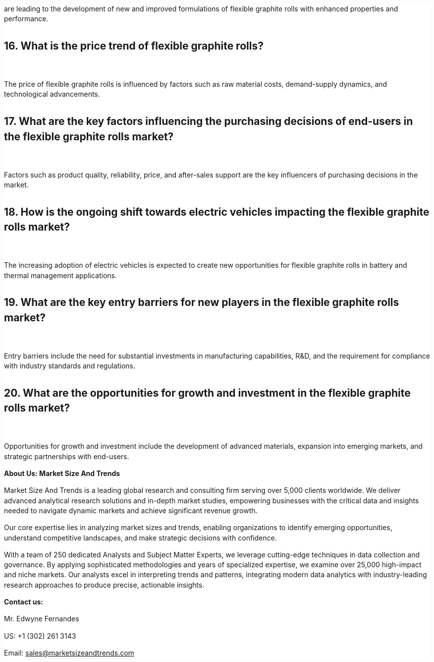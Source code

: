 are leading to the development of new and improved formulations of flexible graphite rolls with enhanced properties and performance.</p><h2>16. What is the price trend of flexible graphite rolls?</h2><p>&nbsp;</p><p>The price of flexible graphite rolls is influenced by factors such as raw material costs, demand-supply dynamics, and technological advancements.</p><h2>17. What are the key factors influencing the purchasing decisions of end-users in the flexible graphite rolls market?</h2><p>&nbsp;</p><p>Factors such as product quality, reliability, price, and after-sales support are the key influencers of purchasing decisions in the market.</p><h2>18. How is the ongoing shift towards electric vehicles impacting the flexible graphite rolls market?</h2><p>&nbsp;</p><p>The increasing adoption of electric vehicles is expected to create new opportunities for flexible graphite rolls in battery and thermal management applications.</p><h2>19. What are the key entry barriers for new players in the flexible graphite rolls market?</h2><p>&nbsp;</p><p>Entry barriers include the need for substantial investments in manufacturing capabilities, R&D, and the requirement for compliance with industry standards and regulations.</p><h2>20. What are the opportunities for growth and investment in the flexible graphite rolls market?</h2><p>&nbsp;</p><p>Opportunities for growth and investment include the development of advanced materials, expansion into emerging markets, and strategic partnerships with end-users.</p></body></html></p><p><strong>About Us:&nbsp;Market Size And Trends</strong></p><p>Market Size And Trends&nbsp;is a leading global research and consulting firm serving over 5,000 clients worldwide. We deliver advanced analytical research solutions and in-depth market studies, empowering businesses with the critical data and insights needed to navigate dynamic markets and achieve significant revenue growth.</p><p>Our core expertise lies in analyzing market sizes and trends, enabling organizations to identify emerging opportunities, understand competitive landscapes, and make strategic decisions with confidence.</p><p>With a team of 250 dedicated Analysts and Subject Matter Experts, we leverage cutting-edge techniques in data collection and governance. By applying sophisticated methodologies and years of specialized expertise, we examine over 25,000 high-impact and niche markets. Our analysts excel in interpreting trends and patterns, integrating modern data analytics with industry-leading research approaches to produce precise, actionable insights.</p><p><strong>Contact us:</strong></p><p>Mr. Edwyne Fernandes</p><p>US: +1 (302) 261 3143</p><p>Email: <a href="mailto:sales@marketsizeandtrends.com">sales@marketsizeandtrends.com</a>&nbsp;</p>
